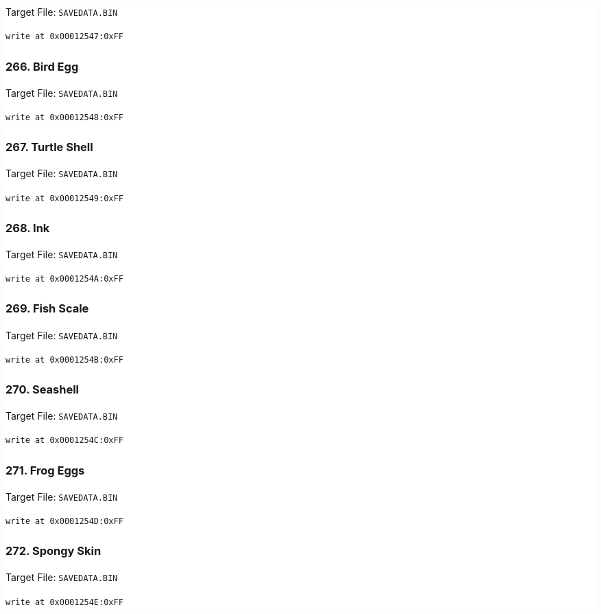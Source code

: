 Target File: `SAVEDATA.BIN`

```
write at 0x00012547:0xFF
```

### 266. Bird Egg

Target File: `SAVEDATA.BIN`

```
write at 0x00012548:0xFF
```

### 267. Turtle Shell

Target File: `SAVEDATA.BIN`

```
write at 0x00012549:0xFF
```

### 268. Ink

Target File: `SAVEDATA.BIN`

```
write at 0x0001254A:0xFF
```

### 269. Fish Scale

Target File: `SAVEDATA.BIN`

```
write at 0x0001254B:0xFF
```

### 270. Seashell

Target File: `SAVEDATA.BIN`

```
write at 0x0001254C:0xFF
```

### 271. Frog Eggs

Target File: `SAVEDATA.BIN`

```
write at 0x0001254D:0xFF
```

### 272. Spongy Skin

Target File: `SAVEDATA.BIN`

```
write at 0x0001254E:0xFF
```
